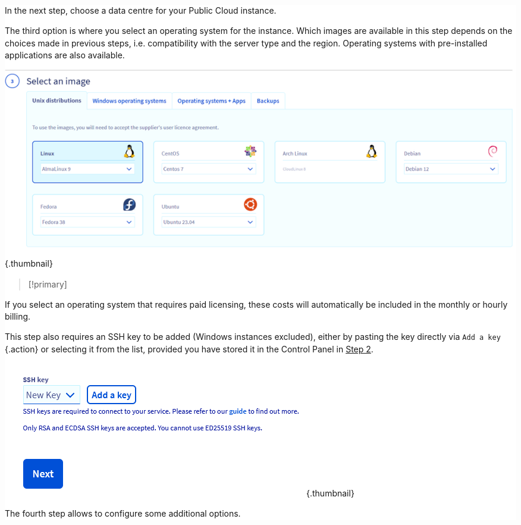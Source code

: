 In the next step, choose a data centre for your Public Cloud instance.

The third option is where you select an operating system for the instance. Which images are available in this step depends on the choices made in previous steps, i.e. compatibility with the server type and the region. Operating systems with pre-installed applications are also available.

![image select](images/instance-creation-02-2023.png){.thumbnail}

> [!primary]
>
If you select an operating system that requires paid licensing, these costs will automatically be included in the monthly or hourly billing.
>

This step also requires an SSH key to be added (Windows instances excluded), either by pasting the key directly via `Add a key`{.action} or selecting it from the list, provided you have stored it in the Control Panel in [Step 2](./#step-2-storing-public-keys-in-the-ovhcloud-control-panel).

![key select](images/instance-creation-03-2022.png){.thumbnail}

The fourth step allows to configure some additional options.
